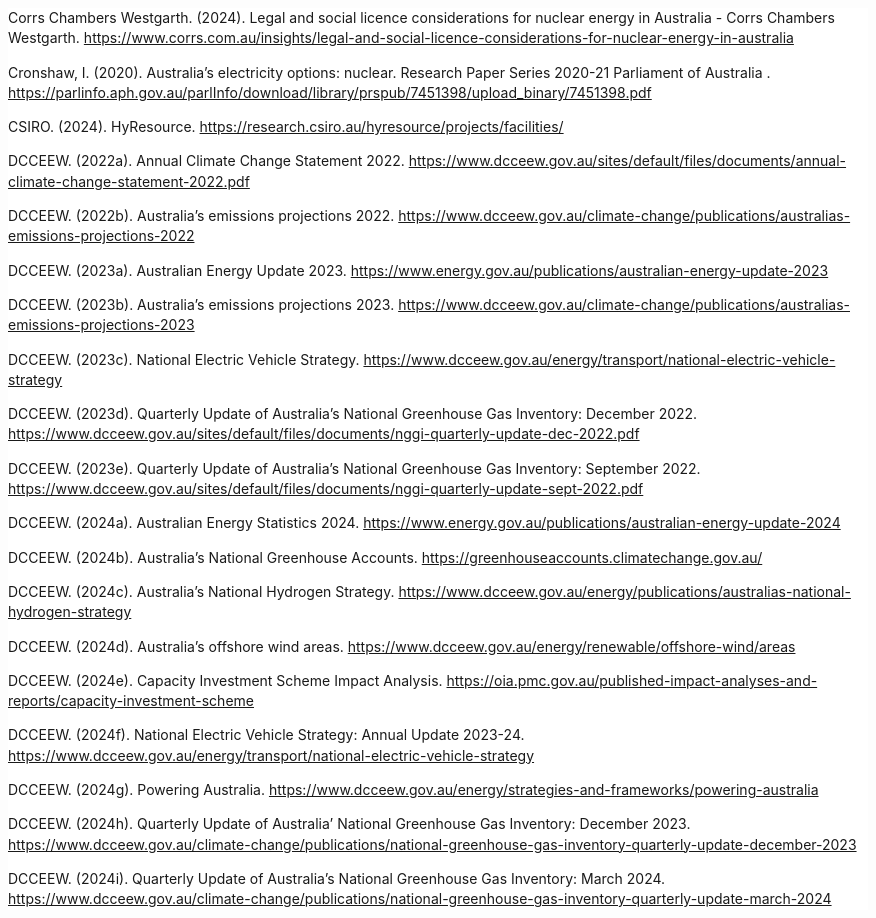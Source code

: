Corrs Chambers Westgarth. (2024). Legal and social licence considerations for nuclear energy in Australia - Corrs Chambers Westgarth. https://www.corrs.com.au/insights/legal-and-social-licence-considerations-for-nuclear-energy-in-australia

Cronshaw, I. (2020). Australia’s electricity options: nuclear. Research Paper Series 2020-21 Parliament of Australia . https://parlinfo.aph.gov.au/parlInfo/download/library/prspub/7451398/upload_binary/7451398.pdf

CSIRO. (2024). HyResource. https://research.csiro.au/hyresource/projects/facilities/

DCCEEW. (2022a). Annual Climate Change Statement 2022. https://www.dcceew.gov.au/sites/default/files/documents/annual-climate-change-statement-2022.pdf

DCCEEW. (2022b). Australia’s emissions projections 2022. https://www.dcceew.gov.au/climate-change/publications/australias-emissions-projections-2022

DCCEEW. (2023a). Australian Energy Update 2023. https://www.energy.gov.au/publications/australian-energy-update-2023

DCCEEW. (2023b). Australia’s emissions projections 2023. https://www.dcceew.gov.au/climate-change/publications/australias-emissions-projections-2023

DCCEEW. (2023c). National Electric Vehicle Strategy. https://www.dcceew.gov.au/energy/transport/national-electric-vehicle-strategy

DCCEEW. (2023d). Quarterly Update of Australia’s National Greenhouse Gas Inventory: December 2022. https://www.dcceew.gov.au/sites/default/files/documents/nggi-quarterly-update-dec-2022.pdf

DCCEEW. (2023e). Quarterly Update of Australia’s National Greenhouse Gas Inventory: September 2022. https://www.dcceew.gov.au/sites/default/files/documents/nggi-quarterly-update-sept-2022.pdf

DCCEEW. (2024a). Australian Energy Statistics 2024. https://www.energy.gov.au/publications/australian-energy-update-2024

DCCEEW. (2024b). Australia’s National Greenhouse Accounts. https://greenhouseaccounts.climatechange.gov.au/

DCCEEW. (2024c). Australia’s National Hydrogen Strategy. https://www.dcceew.gov.au/energy/publications/australias-national-hydrogen-strategy

DCCEEW. (2024d). Australia’s offshore wind areas. https://www.dcceew.gov.au/energy/renewable/offshore-wind/areas

DCCEEW. (2024e). Capacity Investment Scheme Impact Analysis. https://oia.pmc.gov.au/published-impact-analyses-and-reports/capacity-investment-scheme

DCCEEW. (2024f). National Electric Vehicle Strategy: Annual Update 2023-24. https://www.dcceew.gov.au/energy/transport/national-electric-vehicle-strategy

DCCEEW. (2024g). Powering Australia. https://www.dcceew.gov.au/energy/strategies-and-frameworks/powering-australia

DCCEEW. (2024h). Quarterly Update of Australia’ National Greenhouse Gas Inventory: December 2023. https://www.dcceew.gov.au/climate-change/publications/national-greenhouse-gas-inventory-quarterly-update-december-2023

DCCEEW. (2024i). Quarterly Update of Australia’s National Greenhouse Gas Inventory: March 2024. https://www.dcceew.gov.au/climate-change/publications/national-greenhouse-gas-inventory-quarterly-update-march-2024

